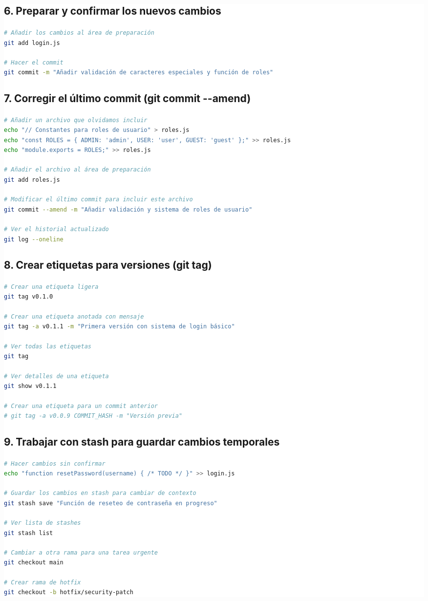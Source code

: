 ## 6. Preparar y confirmar los nuevos cambios

```bash
# Añadir los cambios al área de preparación
git add login.js

# Hacer el commit
git commit -m "Añadir validación de caracteres especiales y función de roles"
```

## 7. Corregir el último commit (git commit --amend)

```bash
# Añadir un archivo que olvidamos incluir
echo "// Constantes para roles de usuario" > roles.js
echo "const ROLES = { ADMIN: 'admin', USER: 'user', GUEST: 'guest' };" >> roles.js
echo "module.exports = ROLES;" >> roles.js

# Añadir el archivo al área de preparación
git add roles.js

# Modificar el último commit para incluir este archivo
git commit --amend -m "Añadir validación y sistema de roles de usuario"

# Ver el historial actualizado
git log --oneline
```

## 8. Crear etiquetas para versiones (git tag)

```bash
# Crear una etiqueta ligera
git tag v0.1.0

# Crear una etiqueta anotada con mensaje
git tag -a v0.1.1 -m "Primera versión con sistema de login básico"

# Ver todas las etiquetas
git tag

# Ver detalles de una etiqueta
git show v0.1.1

# Crear una etiqueta para un commit anterior
# git tag -a v0.0.9 COMMIT_HASH -m "Versión previa"
```

## 9. Trabajar con stash para guardar cambios temporales

```bash
# Hacer cambios sin confirmar
echo "function resetPassword(username) { /* TODO */ }" >> login.js

# Guardar los cambios en stash para cambiar de contexto
git stash save "Función de reseteo de contraseña en progreso"

# Ver lista de stashes
git stash list

# Cambiar a otra rama para una tarea urgente
git checkout main

# Crear rama de hotfix
git checkout -b hotfix/security-patch
```